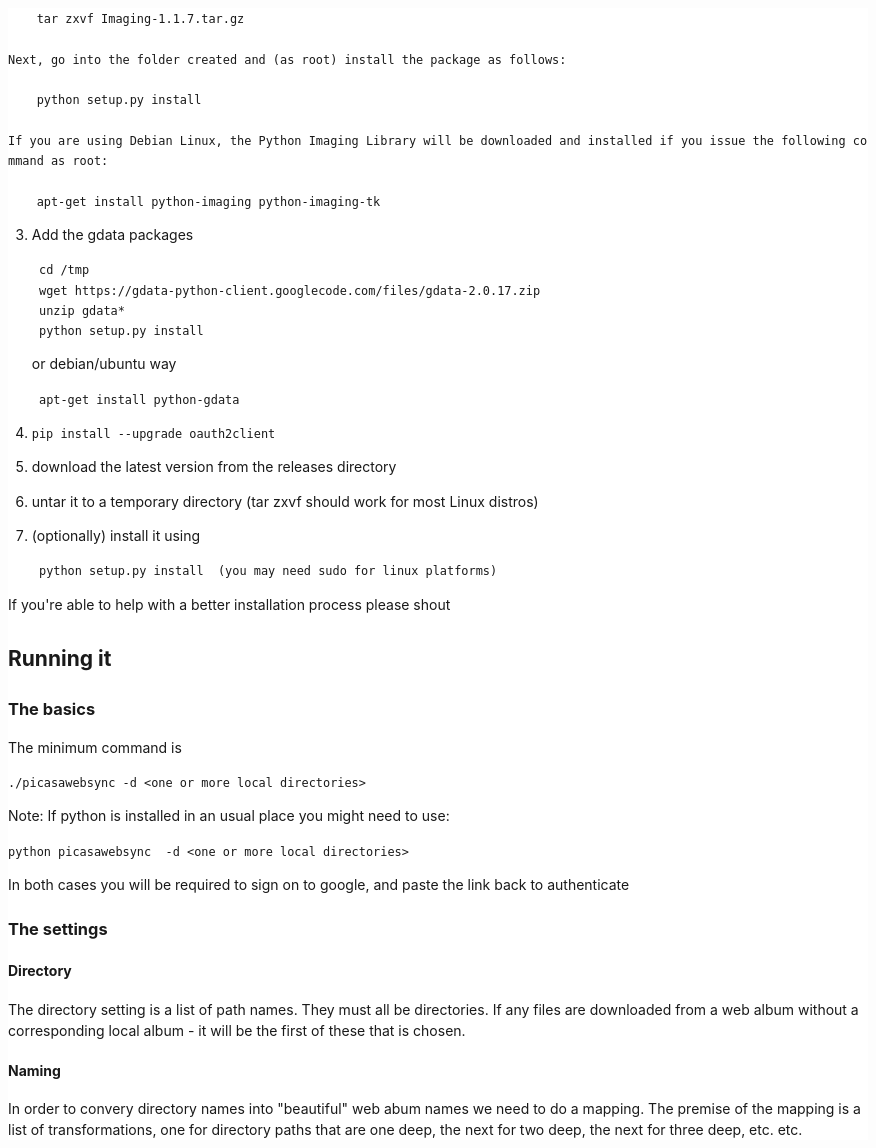         tar zxvf Imaging-1.1.7.tar.gz
    
    Next, go into the folder created and (as root) install the package as follows: 
    
        python setup.py install
    
    If you are using Debian Linux, the Python Imaging Library will be downloaded and installed if you issue the following command as root: 
    
        apt-get install python-imaging python-imaging-tk

3. Add the gdata packages 

        cd /tmp
        wget https://gdata-python-client.googlecode.com/files/gdata-2.0.17.zip
        unzip gdata*
        python setup.py install

    or debian/ubuntu way 

        apt-get install python-gdata

4. `pip install --upgrade oauth2client`
5. download the latest version from the releases directory
6. untar it to a temporary directory (tar zxvf <filename> should work for most Linux distros)
7. (optionally) install it using 

        python setup.py install  (you may need sudo for linux platforms)

If you're able to help with a better installation process please shout

## Running it

### The basics 

The minimum command is 

    ./picasawebsync -d <one or more local directories>
    
Note: If python is installed in an usual place you might need to use:

    python picasawebsync  -d <one or more local directories>

In both cases you will be required to sign on to google, and paste the link back to authenticate

### The settings

#### Directory

The directory setting is a list of path names. They must all be directories. If any files are downloaded from a web album without a corresponding local album - it will be the first of these that is chosen.

#### Naming

In order to convery directory names into "beautiful" web abum names we need to do a mapping. The premise of the mapping is a list of transformations, one for directory paths that are one deep, the next for two deep, 
the next for three deep, etc. etc.

